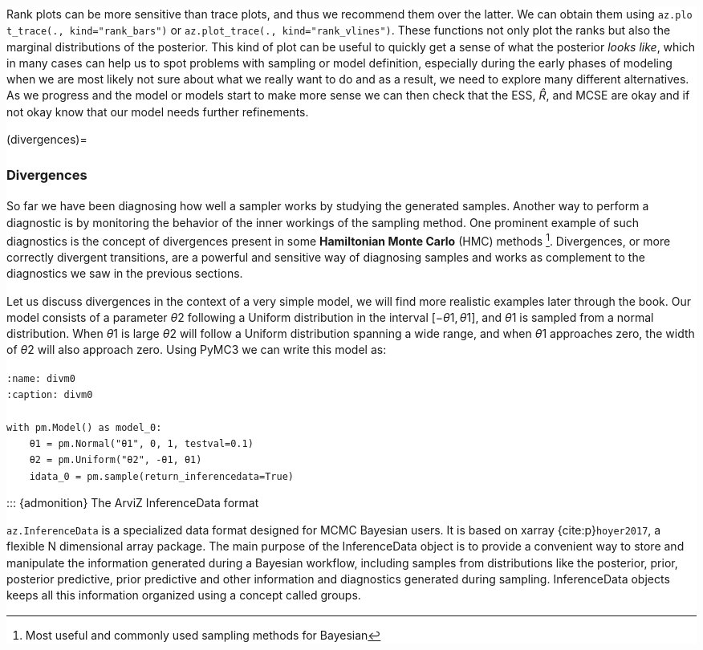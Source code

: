 Rank plots can be more sensitive than trace plots, and thus we recommend
them over the latter. We can obtain them using
`az.plot_trace(., kind="rank_bars")` or
`az.plot_trace(., kind="rank_vlines")`. These functions not only plot
the ranks but also the marginal distributions of the posterior. This
kind of plot can be useful to quickly get a sense of what the posterior
*looks like*, which in many cases can help us to spot problems with
sampling or model definition, especially during the early phases of
modeling when we are most likely not sure about what we really want to
do and as a result, we need to explore many different alternatives. As
we progress and the model or models start to make more sense we can then
check that the ESS, $\hat R$, and MCSE are okay and if not okay know
that our model needs further refinements.

(divergences)=

### Divergences

So far we have been diagnosing how well a sampler works by studying the
generated samples. Another way to perform a diagnostic is by monitoring
the behavior of the inner workings of the sampling method. One prominent
example of such diagnostics is the concept of divergences present in
some **Hamiltonian Monte Carlo** (HMC) methods [^11]. Divergences, or
more correctly divergent transitions, are a powerful and sensitive way
of diagnosing samples and works as complement to the diagnostics we saw
in the previous sections.

Let us discuss divergences in the context of a very simple model, we
will find more realistic examples later through the book. Our model
consists of a parameter $\theta2$ following a Uniform distribution in
the interval $[-\theta1, \theta1]$, and $\theta1$ is sampled from a
normal distribution. When $\theta1$ is large $\theta2$ will follow a
Uniform distribution spanning a wide range, and when $\theta1$
approaches zero, the width of $\theta2$ will also approach zero. Using
PyMC3 we can write this model as:

```{code-block} python
:name: divm0
:caption: divm0

with pm.Model() as model_0:
    θ1 = pm.Normal("θ1", 0, 1, testval=0.1)
    θ2 = pm.Uniform("θ2", -θ1, θ1)
    idata_0 = pm.sample(return_inferencedata=True)
```

::: {admonition} The ArviZ InferenceData format

`az.InferenceData` is a specialized data format designed for MCMC Bayesian users.
It is based on xarray
{cite:p}`hoyer2017`, a flexible N dimensional array package. The main purpose
of the InferenceData object is to provide a convenient way to store and
manipulate the information generated during a Bayesian workflow,
including samples from distributions like the posterior, prior,
posterior predictive, prior predictive and other information and
diagnostics generated during sampling. InferenceData objects keeps all
this information organized using a concept called groups.


[^1]: <https://www.countbayesie.com/blog/2015/2/18/bayes-theorem-with-lego>
[^2]: We are omitting tasks related to obtaining the data in the first
[^3]: <https://arviz-devs.github.io/arviz/>
[^4]: This example has been adapted from
[^5]: The example has been adapted from {cite:p}`Gelman2020`.
[^6]: See Chapter [3](chap2) for details of the logistic
[^7]: Posterior predictive checks are a very general idea. These figures
[^8]: Unless you realize you need to collect data again, but that is
[^9]: Try <https://www.timeanddate.com/sun/ecuador/quito>
[^10]: Do not confuse with the standard deviation of the MCSE for the
[^11]: Most useful and commonly used sampling methods for Bayesian
[^12]: A function which is zero everywhere and infinite at zero.
[^13]: For a sampler like Sequential Monte Carlo, increasing the number
[^14]: Strictly speaking we should use probabilities for discrete
[^15]: In non-Bayesians contexts $\boldsymbol{\theta}$ is a point
[^16]: We are also computing samples from the posterior predictive
[^17]: At time of writing this book the method has not been yet
[^18]: See the case study
[^19]: A deeper give into Probability Integral Transform can be found in Section
[^20]: The Akaike information criterion (AIC) is an estimator of the
[^21]: This formula also works for WAIC [^22] and other information